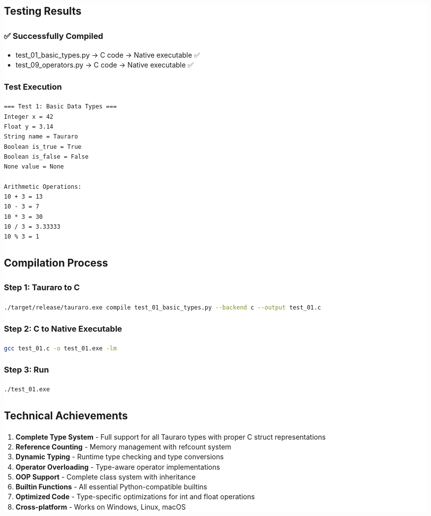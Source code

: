 ## Testing Results

### ✅ Successfully Compiled
- test_01_basic_types.py → C code → Native executable ✅
- test_09_operators.py → C code → Native executable ✅

### Test Execution
```
=== Test 1: Basic Data Types ===
Integer x = 42
Float y = 3.14
String name = Tauraro
Boolean is_true = True
Boolean is_false = False
None value = None

Arithmetic Operations:
10 + 3 = 13
10 - 3 = 7
10 * 3 = 30
10 / 3 = 3.33333
10 % 3 = 1
```

## Compilation Process

### Step 1: Tauraro to C
```bash
./target/release/tauraro.exe compile test_01_basic_types.py --backend c --output test_01.c
```

### Step 2: C to Native Executable
```bash
gcc test_01.c -o test_01.exe -lm
```

### Step 3: Run
```bash
./test_01.exe
```

## Technical Achievements

1. **Complete Type System** - Full support for all Tauraro types with proper C struct representations
2. **Reference Counting** - Memory management with refcount system
3. **Dynamic Typing** - Runtime type checking and type conversions
4. **Operator Overloading** - Type-aware operator implementations
5. **OOP Support** - Complete class system with inheritance
6. **Builtin Functions** - All essential Python-compatible builtins
7. **Optimized Code** - Type-specific optimizations for int and float operations
8. **Cross-platform** - Works on Windows, Linux, macOS
